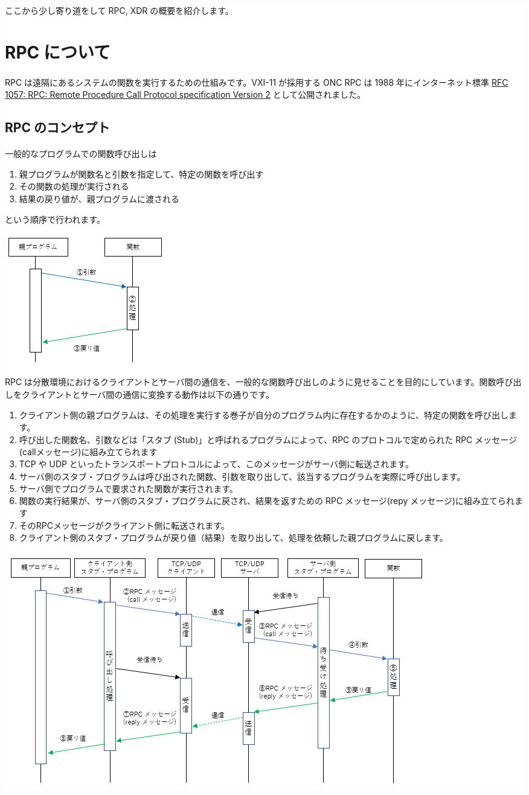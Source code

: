 ここから少し寄り道をして RPC, XDR の概要を紹介します。

# RPC について

RPC は遠隔にあるシステムの関数を実行するための仕組みです。VXI-11 が採用する ONC RPC は 1988 年にインターネット標準 [RFC 1057: RPC: Remote Procedure Call Protocol specification Version 2](https://www.ietf.org/rfc/rfc1057.txt) として公開されました。

## RPC のコンセプト

一般的なプログラムでの関数呼び出しは

1. 親プログラムが関数名と引数を指定して、特定の関数を呼び出す
2. その関数の処理が実行される
3. 結果の戻り値が、親プログラムに渡される

という順序で行われます。

![ローカル関数呼び出し](352_RPC_LocalFunctionCall_Sequence.png)

RPC は分散環境におけるクライアントとサーバ間の通信を、一般的な関数呼び出しのように見せることを目的にしています。関数呼び出しをクライアントとサーバ間の通信に変換する動作は以下の通りです。

1. クライアント側の親プログラムは、その処理を実行する巻子が自分のプログラム内に存在するかのように、特定の関数を呼び出します。
2. 呼び出した関数名、引数などは「スタブ (Stub)」と呼ばれるプログラムによって、RPC のプロトコルで定められた RPC メッセージ(callメッセージ)に組み立てられます
3. TCP や UDP といったトランスポートプロトコルによって、このメッセージがサーバ側に転送されます。
4. サーバ側のスタブ・プログラムは呼び出された関数、引数を取り出して、該当するプログラムを実際に呼び出します。
5. サーバ側でプログラムで要求された関数が実行されます。
6. 関数の実行結果が、サーバ側のスタブ・プログラムに戻され、結果を返すための RPC メッセージ(repy メッセージ)に組み立てられます
7. そのRPCメッセージがクライアント側に転送されます。
8. クライアント側のスタブ・プログラムが戻り値（結果）を取り出して、処理を依頼した親プログラムに戻します。

![リモート関数呼び出し](353_RPC_RemoteProcedureCall_Sequence.png)
